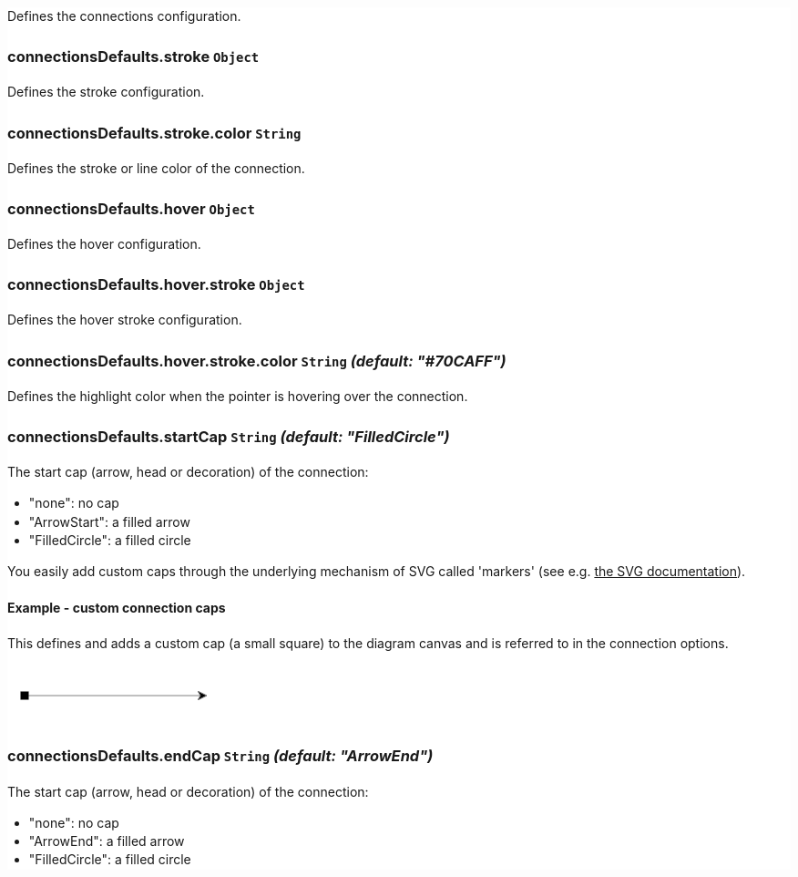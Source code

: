 Defines the connections configuration.

### connectionsDefaults.stroke `Object`

Defines the stroke configuration.

### connectionsDefaults.stroke.color `String`

Defines the stroke or line color of the connection.

### connectionsDefaults.hover `Object`

Defines the hover configuration.

### connectionsDefaults.hover.stroke `Object`

Defines the hover stroke configuration.

### connectionsDefaults.hover.stroke.color `String` *(default: "#70CAFF")*

Defines the highlight color when the pointer is hovering over the connection.

### connectionsDefaults.startCap `String` *(default: "FilledCircle")*

The start cap (arrow, head or decoration) of the connection:

* "none": no cap
* "ArrowStart": a filled arrow
* "FilledCircle": a filled circle

You easily add custom caps through the underlying mechanism of SVG called 'markers' (see e.g. [the SVG documentation](http://www.w3.org/TR/SVG/painting.html "SVG markers.")).

#### Example - custom connection caps

This defines and adds a custom cap (a small square) to the diagram canvas and is referred to in the connection options.

![Custom square cap.](CustomCap.PNG)

### connectionsDefaults.endCap `String` *(default: "ArrowEnd")*

The start cap (arrow, head or decoration) of the connection:

* "none": no cap
* "ArrowEnd": a filled arrow
* "FilledCircle": a filled circle

